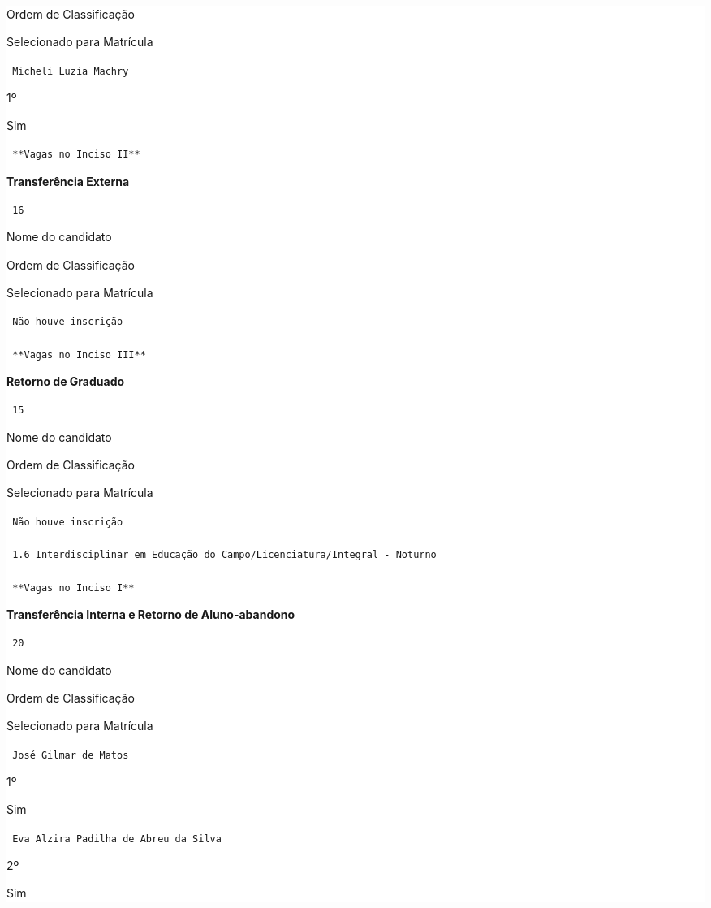    Ordem de Classificação

   Selecionado para Matrícula

     Micheli Luzia Machry

  

   1º 

   Sim

     **Vagas no Inciso II**

   **Transferência Externa**

     16

   Nome do candidato 

   Ordem de Classificação

   Selecionado para Matrícula

     Não houve inscrição

     **Vagas no Inciso III**

   **Retorno de Graduado**

     15

   Nome do candidato 

   Ordem de Classificação

   Selecionado para Matrícula

     Não houve inscrição

     1.6 Interdisciplinar em Educação do Campo/Licenciatura/Integral - Noturno

     **Vagas no Inciso I**

   **Transferência Interna e Retorno de Aluno-abandono**

     20

   Nome do candidato 

   Ordem de Classificação

   Selecionado para Matrícula

     José Gilmar de Matos

   1º 

   Sim

     Eva Alzira Padilha de Abreu da Silva

   2º 

   Sim
